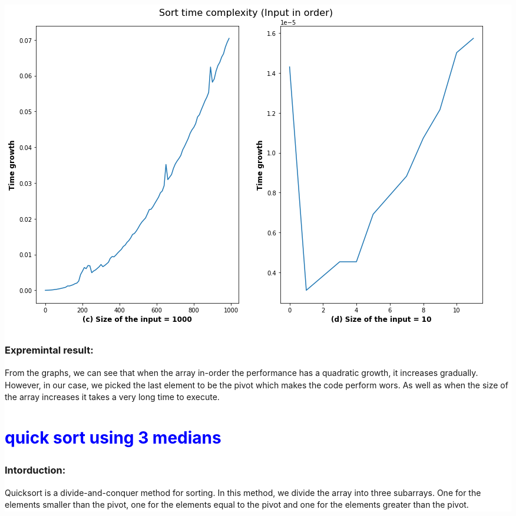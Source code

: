 ![png](output_39_1.png)


### Expremintal result:
From the graphs, we can see that when the array in-order the performance has a quadratic growth, it increases gradually. However, in our case, we picked the last element to be the pivot which makes the code perform wors. As well as when the size of the array increases it takes a very long time to execute.    


```python

```

<a id="Merge_sort3"></a>

# <span style='color:blue'>  quick sort using 3 medians </span>

### Intorduction:
Quicksort is a divide-and-conquer method for sorting. In this method, we divide the array into three subarrays. One for the elements smaller than the pivot, one for the elements equal to the pivot and one for the elements greater than the pivot.    
